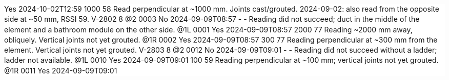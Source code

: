   <td>Yes</td>
  <td>2024-10-02T12:59</td>
  <td>1000</td>
  <td>58</td>
  <td>Read perpendicular at ~1000 mm. Joints cast/grouted. 2024-09-02: also read from the opposite side at ~50 mm, RSSI 59.</td>
</tr>

<tr>
  <td rowspan="3">V-2802</td>
  <td rowspan="3">8</td>
  <td>@2</td>
  <td>0003</td>
  <td>No</td>
  <td>2024-09-09T08:57</td>
  <td> - </td>
  <td> - </td>
  <td>Reading did not succeed; duct in the middle of the element and a bathroom module on the other side.</td>
</tr>
<tr>
  <td>@1L</td>
  <td>0001</td>
  <td>Yes</td>
  <td>2024-09-09T08:57</td>
  <td>2000</td>
  <td>77</td>
  <td>Reading ~2000 mm away, obliquely. Vertical joints not yet grouted.</td>
</tr>
<tr>
  <td>@1R</td>
  <td>0002</td>
  <td>Yes</td>
  <td>2024-09-09T08:57</td>
  <td>300</td>
  <td>77</td>
  <td>Reading perpendicular at ~300 mm from the element. Vertical joints not yet grouted.</td>
</tr>

<tr>
  <td rowspan="3">V-2803</td>
  <td rowspan="3">8</td>
  <td>@2</td>
  <td>0012</td>
  <td>No</td>
  <td>2024-09-09T09:01</td>
  <td> - </td>
  <td> - </td>
  <td>Reading did not succeed without a ladder; ladder not available.</td>
</tr>
<tr>
  <td>@1L</td>
  <td>0010</td>
  <td>Yes</td>
  <td>2024-09-09T09:01</td>
  <td>100</td>
  <td>59</td>
  <td>Reading perpendicular at ~100 mm; vertical joints not yet grouted.</td>
</tr>
<tr>
  <td>@1R</td>
  <td>0011</td>
  <td>Yes</td>
  <td>2024-09-09T09:01</td>